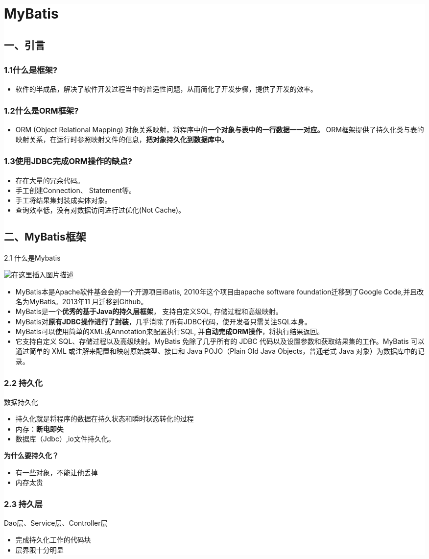 # MyBatis

## 一、引言

### 1.1什么是框架?

- 软件的半成品，解决了软件开发过程当中的普适性问题，从而简化了开发步骤，提供了开发的效率。

### 1.2什么是ORM框架?

- ORM (Object Relational Mapping) 对象关系映射，将程序中的**一个对象与表中的一行数据一一对应。**
  ORM框架提供了持久化类与表的映射关系，在运行时参照映射文件的信息，**把对象持久化到数据库中。**

### 1.3使用JDBC完成ORM操作的缺点?

- 存在大量的冗余代码。
- 手工创建Connection、 Statement等。
- 手工将结果集封装成实体对象。
- 查询效率低，没有对数据访问进行过优化(Not Cache)。

## 二、MyBatis框架

2.1 什么是Mybatis

![在这里插入图片描述](https://img-blog.csdnimg.cn/2020062316463790.png)

- MyBatis本是Apache软件基金会的一个开源项目iBatis, 2010年这个项目由apache software foundation迁移到了Google Code,并且改名为MyBatis。2013年11 月迁移到Github。
- MyBatis是一个**优秀的基于Java的持久层框架**， 支持自定义SQL, 存储过程和高级映射。
- MyBatis对**原有JDBC操作进行了封装**，几乎消除了所有JDBC代码，使开发者只需关注SQL本身。
- MyBatis可以使用简单的XML或Annotation来配置执行SQL, 并**自动完成ORM操作**，将执行结果返回。
- 它支持自定义 SQL、存储过程以及高级映射。MyBatis 免除了几乎所有的 JDBC 代码以及设置参数和获取结果集的工作。MyBatis 可以通过简单的 XML 或注解来配置和映射原始类型、接口和 Java POJO（Plain Old Java Objects，普通老式 Java 对象）为数据库中的记录。

### 2.2 持久化

数据持久化

- 持久化就是将程序的数据在持久状态和瞬时状态转化的过程
- 内存：**断电即失**
- 数据库（Jdbc）,io文件持久化。

**为什么要持久化？**

- 有一些对象，不能让他丢掉
- 内存太贵

### 2.3 持久层

Dao层、Service层、Controller层

- 完成持久化工作的代码块
- 层界限十分明显
